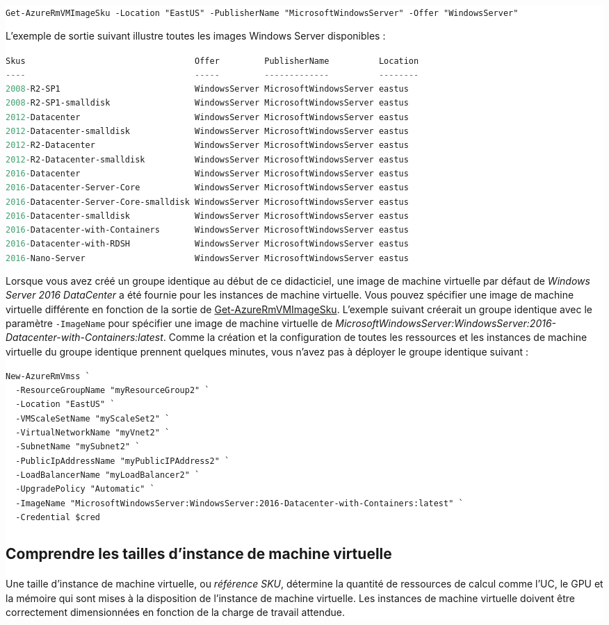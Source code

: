 ```azurepowershell-interactive
Get-AzureRmVMImageSku -Location "EastUS" -PublisherName "MicrosoftWindowsServer" -Offer "WindowsServer"
```

L’exemple de sortie suivant illustre toutes les images Windows Server disponibles :

```powershell
Skus                                  Offer         PublisherName          Location
----                                  -----         -------------          --------
2008-R2-SP1                           WindowsServer MicrosoftWindowsServer eastus
2008-R2-SP1-smalldisk                 WindowsServer MicrosoftWindowsServer eastus
2012-Datacenter                       WindowsServer MicrosoftWindowsServer eastus
2012-Datacenter-smalldisk             WindowsServer MicrosoftWindowsServer eastus
2012-R2-Datacenter                    WindowsServer MicrosoftWindowsServer eastus
2012-R2-Datacenter-smalldisk          WindowsServer MicrosoftWindowsServer eastus
2016-Datacenter                       WindowsServer MicrosoftWindowsServer eastus
2016-Datacenter-Server-Core           WindowsServer MicrosoftWindowsServer eastus
2016-Datacenter-Server-Core-smalldisk WindowsServer MicrosoftWindowsServer eastus
2016-Datacenter-smalldisk             WindowsServer MicrosoftWindowsServer eastus
2016-Datacenter-with-Containers       WindowsServer MicrosoftWindowsServer eastus
2016-Datacenter-with-RDSH             WindowsServer MicrosoftWindowsServer eastus
2016-Nano-Server                      WindowsServer MicrosoftWindowsServer eastus
```

Lorsque vous avez créé un groupe identique au début de ce didacticiel, une image de machine virtuelle par défaut de *Windows Server 2016 DataCenter* a été fournie pour les instances de machine virtuelle. Vous pouvez spécifier une image de machine virtuelle différente en fonction de la sortie de [Get-AzureRmVMImageSku](/powershell/module/azurerm.compute/get-azurermvmimagesku). L’exemple suivant créerait un groupe identique avec le paramètre `-ImageName` pour spécifier une image de machine virtuelle de *MicrosoftWindowsServer:WindowsServer:2016-Datacenter-with-Containers:latest*. Comme la création et la configuration de toutes les ressources et les instances de machine virtuelle du groupe identique prennent quelques minutes, vous n’avez pas à déployer le groupe identique suivant :

```azurepowershell-interactive
New-AzureRmVmss `
  -ResourceGroupName "myResourceGroup2" `
  -Location "EastUS" `
  -VMScaleSetName "myScaleSet2" `
  -VirtualNetworkName "myVnet2" `
  -SubnetName "mySubnet2" `
  -PublicIpAddressName "myPublicIPAddress2" `
  -LoadBalancerName "myLoadBalancer2" `
  -UpgradePolicy "Automatic" `
  -ImageName "MicrosoftWindowsServer:WindowsServer:2016-Datacenter-with-Containers:latest" `
  -Credential $cred
```


## <a name="understand-vm-instance-sizes"></a>Comprendre les tailles d’instance de machine virtuelle
Une taille d’instance de machine virtuelle, ou *référence SKU*, détermine la quantité de ressources de calcul comme l’UC, le GPU et la mémoire qui sont mises à la disposition de l’instance de machine virtuelle. Les instances de machine virtuelle doivent être correctement dimensionnées en fonction de la charge de travail attendue.
